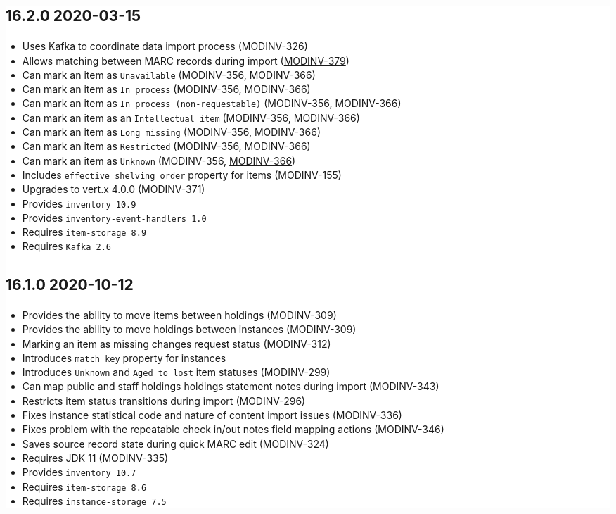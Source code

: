 ## 16.2.0 2020-03-15

* Uses Kafka to coordinate data import process ([MODINV-326](https://issues.folio.org/browse/MODINV-326))
* Allows matching between MARC records during import ([MODINV-379](https://issues.folio.org/browse/MODINV-379))
* Can mark an item as `Unavailable` (MODINV-356, [MODINV-366](https://issues.folio.org/browse/MODINV-366))
* Can mark an item as `In process` (MODINV-356, [MODINV-366](https://issues.folio.org/browse/MODINV-366))
* Can mark an item as `In process (non-requestable)` (MODINV-356, [MODINV-366](https://issues.folio.org/browse/MODINV-366))
* Can mark an item as an `Intellectual item` (MODINV-356, [MODINV-366](https://issues.folio.org/browse/MODINV-366))
* Can mark an item as `Long missing` (MODINV-356, [MODINV-366](https://issues.folio.org/browse/MODINV-366))
* Can mark an item as `Restricted` (MODINV-356, [MODINV-366](https://issues.folio.org/browse/MODINV-366))
* Can mark an item as `Unknown` (MODINV-356, [MODINV-366](https://issues.folio.org/browse/MODINV-366))
* Includes `effective shelving order` property for items ([MODINV-155](https://issues.folio.org/browse/MODINV-155))
* Upgrades to vert.x 4.0.0 ([MODINV-371](https://issues.folio.org/browse/MODINV-371))
* Provides `inventory 10.9`
* Provides `inventory-event-handlers 1.0`
* Requires `item-storage 8.9`
* Requires `Kafka 2.6`

## 16.1.0 2020-10-12

* Provides the ability to move items between holdings ([MODINV-309](https://issues.folio.org/browse/MODINV-309))
* Provides the ability to move holdings between instances ([MODINV-309](https://issues.folio.org/browse/MODINV-309))
* Marking an item as missing changes request status ([MODINV-312](https://issues.folio.org/browse/MODINV-312))
* Introduces `match key` property for instances
* Introduces `Unknown` and `Aged to lost` item statuses ([MODINV-299](https://issues.folio.org/browse/MODINV-299))
* Can map public and staff holdings holdings statement notes during import ([MODINV-343](https://issues.folio.org/browse/MODINV-343))
* Restricts item status transitions during import ([MODINV-296](https://issues.folio.org/browse/MODINV-296))
* Fixes instance statistical code and nature of content import issues ([MODINV-336](https://issues.folio.org/browse/MODINV-336))
* Fixes problem with the repeatable check in/out notes field mapping actions ([MODINV-346](https://issues.folio.org/browse/MODINV-346))
* Saves source record state during quick MARC edit ([MODINV-324](https://issues.folio.org/browse/MODINV-324))
* Requires JDK 11 ([MODINV-335](https://issues.folio.org/browse/MODINV-335))
* Provides `inventory 10.7`
* Requires `item-storage 8.6`
* Requires `instance-storage 7.5`

